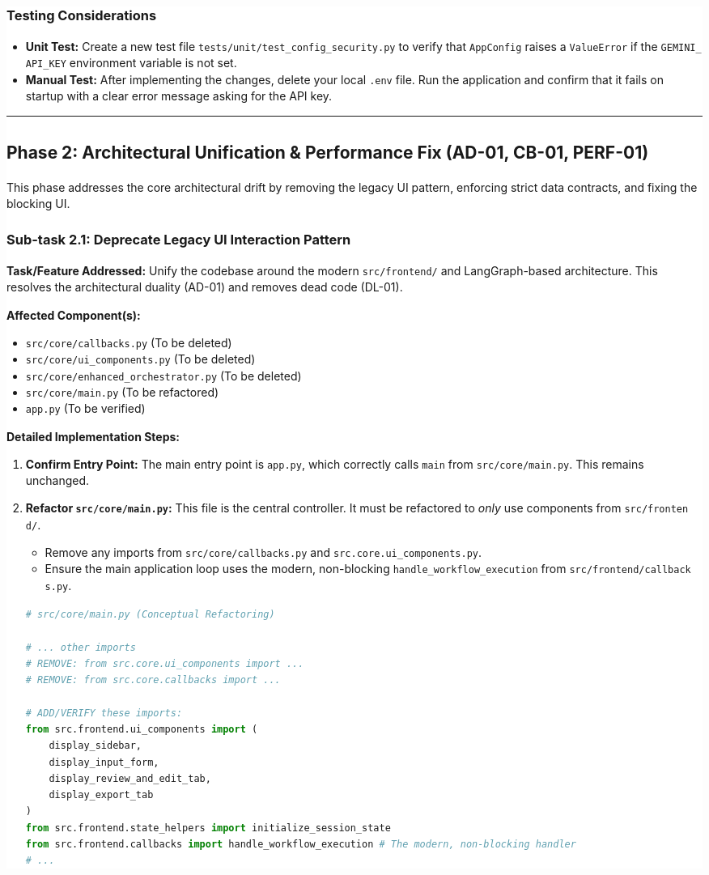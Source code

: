 ### **Testing Considerations**

*   **Unit Test:** Create a new test file `tests/unit/test_config_security.py` to verify that `AppConfig` raises a `ValueError` if the `GEMINI_API_KEY` environment variable is not set.
*   **Manual Test:** After implementing the changes, delete your local `.env` file. Run the application and confirm that it fails on startup with a clear error message asking for the API key.

---

## **Phase 2: Architectural Unification & Performance Fix (AD-01, CB-01, PERF-01)**

This phase addresses the core architectural drift by removing the legacy UI pattern, enforcing strict data contracts, and fixing the blocking UI.

### **Sub-task 2.1: Deprecate Legacy UI Interaction Pattern**

**Task/Feature Addressed:** Unify the codebase around the modern `src/frontend/` and LangGraph-based architecture. This resolves the architectural duality (AD-01) and removes dead code (DL-01).

**Affected Component(s):**

*   `src/core/callbacks.py` (To be deleted)
*   `src/core/ui_components.py` (To be deleted)
*   `src/core/enhanced_orchestrator.py` (To be deleted)
*   `src/core/main.py` (To be refactored)
*   `app.py` (To be verified)

**Detailed Implementation Steps:**

1.  **Confirm Entry Point:** The main entry point is `app.py`, which correctly calls `main` from `src/core/main.py`. This remains unchanged.
2.  **Refactor `src/core/main.py`:** This file is the central controller. It must be refactored to *only* use components from `src/frontend/`.
    *   Remove any imports from `src/core/callbacks.py` and `src.core.ui_components.py`.
    *   Ensure the main application loop uses the modern, non-blocking `handle_workflow_execution` from `src/frontend/callbacks.py`.

    ```python
    # src/core/main.py (Conceptual Refactoring)

    # ... other imports
    # REMOVE: from src.core.ui_components import ...
    # REMOVE: from src.core.callbacks import ...

    # ADD/VERIFY these imports:
    from src.frontend.ui_components import (
        display_sidebar,
        display_input_form,
        display_review_and_edit_tab,
        display_export_tab
    )
    from src.frontend.state_helpers import initialize_session_state
    from src.frontend.callbacks import handle_workflow_execution # The modern, non-blocking handler
    # ...
